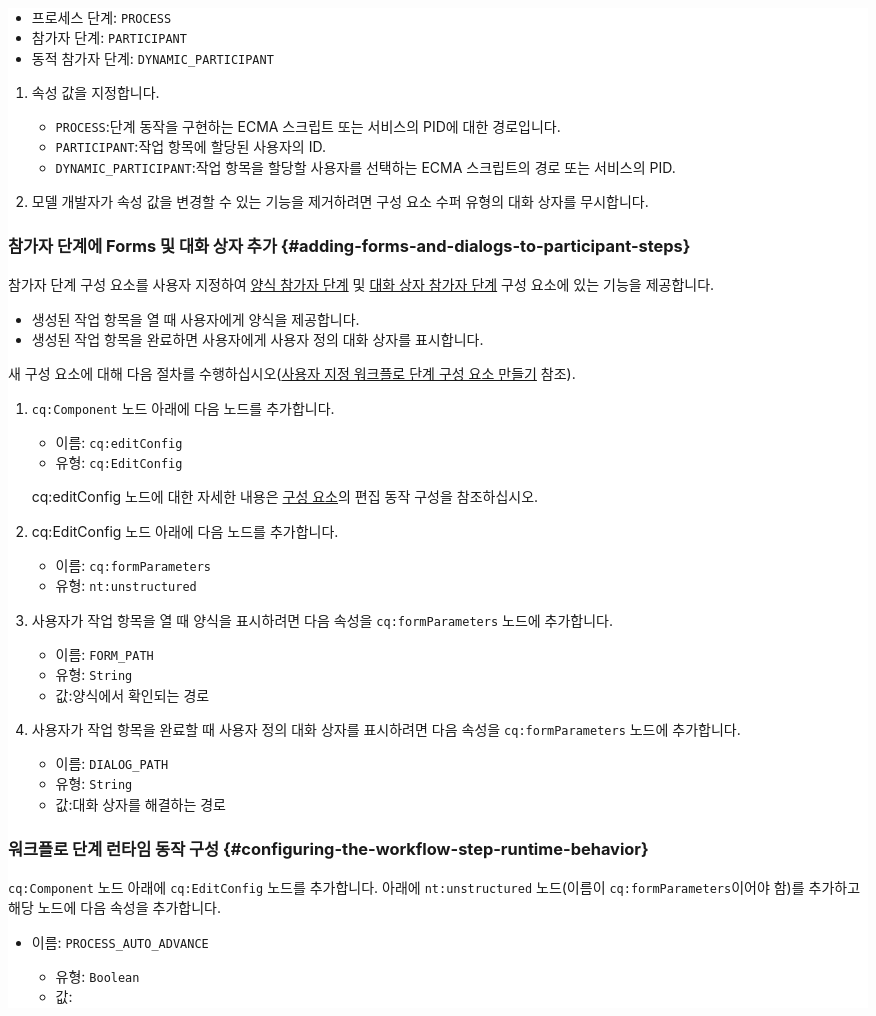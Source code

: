    * 프로세스 단계: `PROCESS`
   * 참가자 단계: `PARTICIPANT`
   * 동적 참가자 단계: `DYNAMIC_PARTICIPANT`

1. 속성 값을 지정합니다.

   * `PROCESS`:단계 동작을 구현하는 ECMA 스크립트 또는 서비스의 PID에 대한 경로입니다.
   * `PARTICIPANT`:작업 항목에 할당된 사용자의 ID.
   * `DYNAMIC_PARTICIPANT`:작업 항목을 할당할 사용자를 선택하는 ECMA 스크립트의 경로 또는 서비스의 PID.

1. 모델 개발자가 속성 값을 변경할 수 있는 기능을 제거하려면 구성 요소 수퍼 유형의 대화 상자를 무시합니다.

### 참가자 단계에 Forms 및 대화 상자 추가 {#adding-forms-and-dialogs-to-participant-steps}

참가자 단계 구성 요소를 사용자 지정하여 [양식 참가자 단계](/help/sites-developing/workflows-step-ref.md#form-participant-step) 및 [대화 상자 참가자 단계](/help/sites-developing/workflows-step-ref.md#dialog-participant-step) 구성 요소에 있는 기능을 제공합니다.

* 생성된 작업 항목을 열 때 사용자에게 양식을 제공합니다.
* 생성된 작업 항목을 완료하면 사용자에게 사용자 정의 대화 상자를 표시합니다.

새 구성 요소에 대해 다음 절차를 수행하십시오([사용자 지정 워크플로 단계 구성 요소 만들기](#creating-custom-workflow-step-components) 참조).

1. `cq:Component` 노드 아래에 다음 노드를 추가합니다.

   * 이름: `cq:editConfig`
   * 유형: `cq:EditConfig`

   cq:editConfig 노드에 대한 자세한 내용은 [구성 요소](/help/sites-developing/components-basics.md#edit-behavior)의 편집 동작 구성을 참조하십시오.

1. cq:EditConfig 노드 아래에 다음 노드를 추가합니다.

   * 이름: `cq:formParameters`
   * 유형: `nt:unstructured`

1. 사용자가 작업 항목을 열 때 양식을 표시하려면 다음 속성을 `cq:formParameters` 노드에 추가합니다.

   * 이름: `FORM_PATH`
   * 유형: `String`
   * 값:양식에서 확인되는 경로

1. 사용자가 작업 항목을 완료할 때 사용자 정의 대화 상자를 표시하려면 다음 속성을 `cq:formParameters` 노드에 추가합니다.

   * 이름: `DIALOG_PATH`
   * 유형: `String`
   * 값:대화 상자를 해결하는 경로

### 워크플로 단계 런타임 동작 구성 {#configuring-the-workflow-step-runtime-behavior}

`cq:Component` 노드 아래에 `cq:EditConfig` 노드를 추가합니다. 아래에 `nt:unstructured` 노드(이름이 `cq:formParameters`이어야 함)를 추가하고 해당 노드에 다음 속성을 추가합니다.

* 이름: `PROCESS_AUTO_ADVANCE`

   * 유형: `Boolean`
   * 값:
